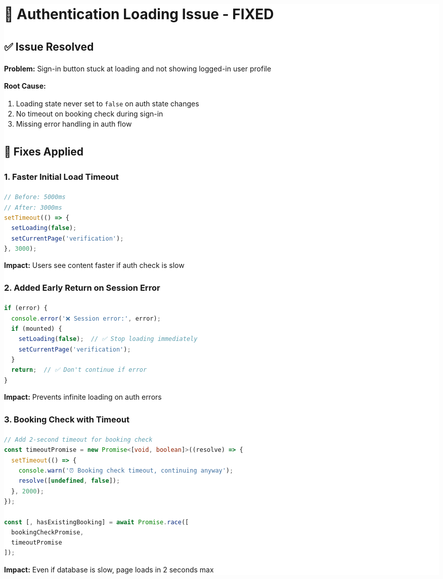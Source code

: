 # 🔐 Authentication Loading Issue - FIXED

## ✅ Issue Resolved

**Problem:** Sign-in button stuck at loading and not showing logged-in user profile

**Root Cause:** 
1. Loading state never set to `false` on auth state changes
2. No timeout on booking check during sign-in
3. Missing error handling in auth flow

## 🔧 Fixes Applied

### 1. **Faster Initial Load Timeout**
```typescript
// Before: 5000ms
// After: 3000ms  
setTimeout(() => {
  setLoading(false);
  setCurrentPage('verification');
}, 3000);
```
**Impact:** Users see content faster if auth check is slow

### 2. **Added Early Return on Session Error**
```typescript
if (error) {
  console.error('❌ Session error:', error);
  if (mounted) {
    setLoading(false);  // ✅ Stop loading immediately
    setCurrentPage('verification');
  }
  return;  // ✅ Don't continue if error
}
```
**Impact:** Prevents infinite loading on auth errors

### 3. **Booking Check with Timeout**
```typescript
// Add 2-second timeout for booking check
const timeoutPromise = new Promise<[void, boolean]>((resolve) => {
  setTimeout(() => {
    console.warn('⏰ Booking check timeout, continuing anyway');
    resolve([undefined, false]);
  }, 2000);
});

const [, hasExistingBooking] = await Promise.race([
  bookingCheckPromise,
  timeoutPromise
]);
```
**Impact:** Even if database is slow, page loads in 2 seconds max
